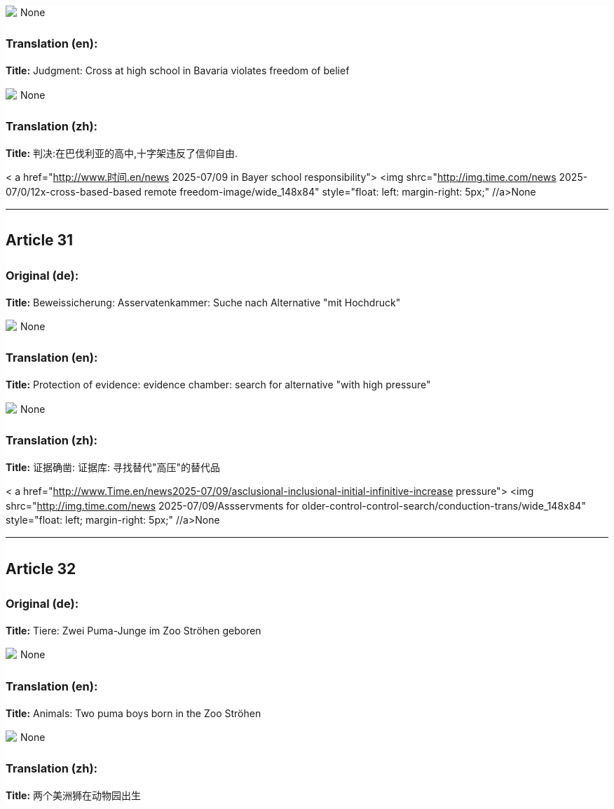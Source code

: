 <a href="https://www.zeit.de/news/2025-07/09/kreuz-in-bayerischer-schule-verletzt-glaubensfreiheit"><img src="https://img.zeit.de/news/2025-07/09/kreuz-in-bayerischer-schule-verletzt-glaubensfreiheit-image-group/wide__148x84" style="float: left; margin-right: 5px;" /></a> None

### Translation (en):
**Title:** Judgment: Cross at high school in Bavaria violates freedom of belief

<a href="https://www.zeit.de/news/2025-07/09/kreuz-in-bayerischer-schule-verversetzt-beliefsfreiheit"><img src="https://img.zeit.de/news/2025-07/09/kreuz-in-bayerischer-schule-verversetzt-beliefsfreiheit-image-group/wide__148x84" style="float: left; margin-right: 5px;" /></a> None

### Translation (zh):
**Title:** 判决:在巴伐利亚的高中,十字架违反了信仰自由.

< a href="http://www.时间.en/news 2025-07/09 in Bayer school responsibility"> <img shrc="http://img.time.com/news 2025-07/0/12x-cross-based-based remote freedom-image/wide_148x84" style="float: left: margin-right: 5px;" //a>None

---

## Article 31
### Original (de):
**Title:** Beweissicherung: Asservatenkammer: Suche nach Alternative "mit Hochdruck"

<a href="https://www.zeit.de/news/2025-07/09/asservatenkammer-suche-nach-alternative-mit-hochdruck"><img src="https://img.zeit.de/news/2025-07/09/asservatenkammer-suche-nach-alternative-mit-hochdruck-image-group/wide__148x84" style="float: left; margin-right: 5px;" /></a> None

### Translation (en):
**Title:** Protection of evidence: evidence chamber: search for alternative "with high pressure"

<a href="https://www.zeit.de/news/2025-07/09/asservate chamber-search-after-alternative-with-high-pressure"><img src="https://img.zeit.de/news/2025-07/09/asservate chamber-search-after-alternative-with-high-pressure-image-group/wide__148x84" style="float: left; margin-right: 5px;" /></a> None

### Translation (zh):
**Title:** 证据确凿: 证据库: 寻找替代"高压"的替代品

< a href="http://www.Time.en/news2025-07/09/asclusional-inclusional-initial-infinitive-increase pressure"> <img shrc="http://img.time.com/news 2025-07/09/Assservments for older-control-control-search/conduction-trans/wide_148x84" style="float: left; margin-right: 5px;" //a>None

---

## Article 32
### Original (de):
**Title:** Tiere: Zwei Puma-Junge im Zoo Ströhen geboren

<a href="https://www.zeit.de/news/2025-07/09/zwei-puma-junge-im-zoo-stroehen-geboren"><img src="https://img.zeit.de/news/2025-07/09/zwei-puma-junge-im-zoo-stroehen-geboren-image-group/wide__148x84" style="float: left; margin-right: 5px;" /></a> None

### Translation (en):
**Title:** Animals: Two puma boys born in the Zoo Ströhen

<a href="https://www.zeit.de/news/2025-07/09/two-puma-junge-im-zoo-stroehen-born"><img src="https://img.zeit.de/news/2025-07/09/two-puma-junge-im-zoo-stroehen-born-image-group/wide__148x84" style="float: left; margin-right: 5px;" /></a> None

### Translation (zh):
**Title:** 两个美洲狮在动物园出生
